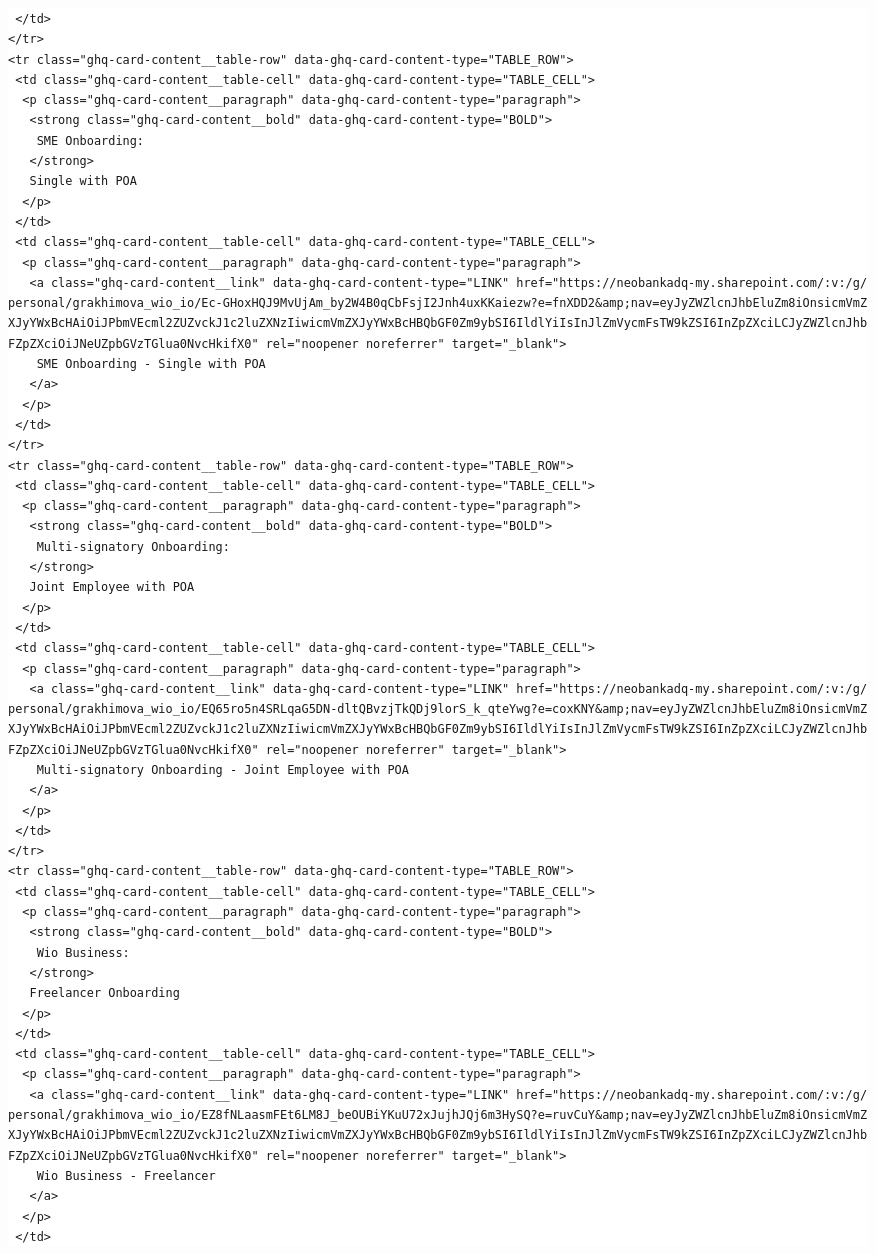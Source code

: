      </td>
    </tr>
    <tr class="ghq-card-content__table-row" data-ghq-card-content-type="TABLE_ROW">
     <td class="ghq-card-content__table-cell" data-ghq-card-content-type="TABLE_CELL">
      <p class="ghq-card-content__paragraph" data-ghq-card-content-type="paragraph">
       <strong class="ghq-card-content__bold" data-ghq-card-content-type="BOLD">
        SME Onboarding:
       </strong>
       Single with POA
      </p>
     </td>
     <td class="ghq-card-content__table-cell" data-ghq-card-content-type="TABLE_CELL">
      <p class="ghq-card-content__paragraph" data-ghq-card-content-type="paragraph">
       <a class="ghq-card-content__link" data-ghq-card-content-type="LINK" href="https://neobankadq-my.sharepoint.com/:v:/g/personal/grakhimova_wio_io/Ec-GHoxHQJ9MvUjAm_by2W4B0qCbFsjI2Jnh4uxKKaiezw?e=fnXDD2&amp;nav=eyJyZWZlcnJhbEluZm8iOnsicmVmZXJyYWxBcHAiOiJPbmVEcml2ZUZvckJ1c2luZXNzIiwicmVmZXJyYWxBcHBQbGF0Zm9ybSI6IldlYiIsInJlZmVycmFsTW9kZSI6InZpZXciLCJyZWZlcnJhbFZpZXciOiJNeUZpbGVzTGlua0NvcHkifX0" rel="noopener noreferrer" target="_blank">
        SME Onboarding - Single with POA
       </a>
      </p>
     </td>
    </tr>
    <tr class="ghq-card-content__table-row" data-ghq-card-content-type="TABLE_ROW">
     <td class="ghq-card-content__table-cell" data-ghq-card-content-type="TABLE_CELL">
      <p class="ghq-card-content__paragraph" data-ghq-card-content-type="paragraph">
       <strong class="ghq-card-content__bold" data-ghq-card-content-type="BOLD">
        Multi-signatory Onboarding:
       </strong>
       Joint Employee with POA
      </p>
     </td>
     <td class="ghq-card-content__table-cell" data-ghq-card-content-type="TABLE_CELL">
      <p class="ghq-card-content__paragraph" data-ghq-card-content-type="paragraph">
       <a class="ghq-card-content__link" data-ghq-card-content-type="LINK" href="https://neobankadq-my.sharepoint.com/:v:/g/personal/grakhimova_wio_io/EQ65ro5n4SRLqaG5DN-dltQBvzjTkQDj9lorS_k_qteYwg?e=coxKNY&amp;nav=eyJyZWZlcnJhbEluZm8iOnsicmVmZXJyYWxBcHAiOiJPbmVEcml2ZUZvckJ1c2luZXNzIiwicmVmZXJyYWxBcHBQbGF0Zm9ybSI6IldlYiIsInJlZmVycmFsTW9kZSI6InZpZXciLCJyZWZlcnJhbFZpZXciOiJNeUZpbGVzTGlua0NvcHkifX0" rel="noopener noreferrer" target="_blank">
        Multi-signatory Onboarding - Joint Employee with POA
       </a>
      </p>
     </td>
    </tr>
    <tr class="ghq-card-content__table-row" data-ghq-card-content-type="TABLE_ROW">
     <td class="ghq-card-content__table-cell" data-ghq-card-content-type="TABLE_CELL">
      <p class="ghq-card-content__paragraph" data-ghq-card-content-type="paragraph">
       <strong class="ghq-card-content__bold" data-ghq-card-content-type="BOLD">
        Wio Business:
       </strong>
       Freelancer Onboarding
      </p>
     </td>
     <td class="ghq-card-content__table-cell" data-ghq-card-content-type="TABLE_CELL">
      <p class="ghq-card-content__paragraph" data-ghq-card-content-type="paragraph">
       <a class="ghq-card-content__link" data-ghq-card-content-type="LINK" href="https://neobankadq-my.sharepoint.com/:v:/g/personal/grakhimova_wio_io/EZ8fNLaasmFEt6LM8J_beOUBiYKuU72xJujhJQj6m3HySQ?e=ruvCuY&amp;nav=eyJyZWZlcnJhbEluZm8iOnsicmVmZXJyYWxBcHAiOiJPbmVEcml2ZUZvckJ1c2luZXNzIiwicmVmZXJyYWxBcHBQbGF0Zm9ybSI6IldlYiIsInJlZmVycmFsTW9kZSI6InZpZXciLCJyZWZlcnJhbFZpZXciOiJNeUZpbGVzTGlua0NvcHkifX0" rel="noopener noreferrer" target="_blank">
        Wio Business - Freelancer
       </a>
      </p>
     </td>